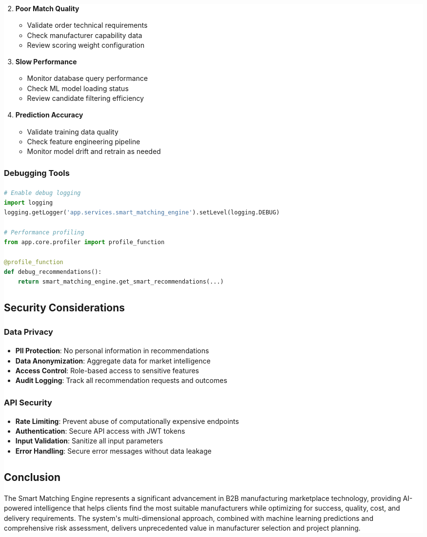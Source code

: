 2. **Poor Match Quality**
   - Validate order technical requirements
   - Check manufacturer capability data
   - Review scoring weight configuration

3. **Slow Performance**
   - Monitor database query performance
   - Check ML model loading status
   - Review candidate filtering efficiency

4. **Prediction Accuracy**
   - Validate training data quality
   - Check feature engineering pipeline
   - Monitor model drift and retrain as needed

### Debugging Tools

```python
# Enable debug logging
import logging
logging.getLogger('app.services.smart_matching_engine').setLevel(logging.DEBUG)

# Performance profiling
from app.core.profiler import profile_function

@profile_function
def debug_recommendations():
    return smart_matching_engine.get_smart_recommendations(...)
```

## Security Considerations

### Data Privacy
- **PII Protection**: No personal information in recommendations
- **Data Anonymization**: Aggregate data for market intelligence
- **Access Control**: Role-based access to sensitive features
- **Audit Logging**: Track all recommendation requests and outcomes

### API Security
- **Rate Limiting**: Prevent abuse of computationally expensive endpoints
- **Authentication**: Secure API access with JWT tokens
- **Input Validation**: Sanitize all input parameters
- **Error Handling**: Secure error messages without data leakage

## Conclusion

The Smart Matching Engine represents a significant advancement in B2B manufacturing marketplace technology, providing AI-powered intelligence that helps clients find the most suitable manufacturers while optimizing for success, quality, cost, and delivery requirements. The system's multi-dimensional approach, combined with machine learning predictions and comprehensive risk assessment, delivers unprecedented value in manufacturer selection and project planning. 